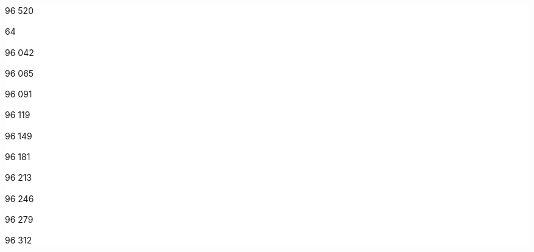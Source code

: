 </td>
      <td width="51">

96 520

</td>
    </tr>
    <tr>
      <td width="51">

64

</td>
      <td width="51">

96 042

</td>
      <td width="51">

96 065

</td>
      <td width="51">

96 091

</td>
      <td width="51">

96 119

</td>
      <td width="51">

96 149

</td>
      <td width="51">

96 181

</td>
      <td width="51">

96 213

</td>
      <td width="51">

96 246

</td>
      <td width="51">

96 279

</td>
      <td width="51">

96 312
